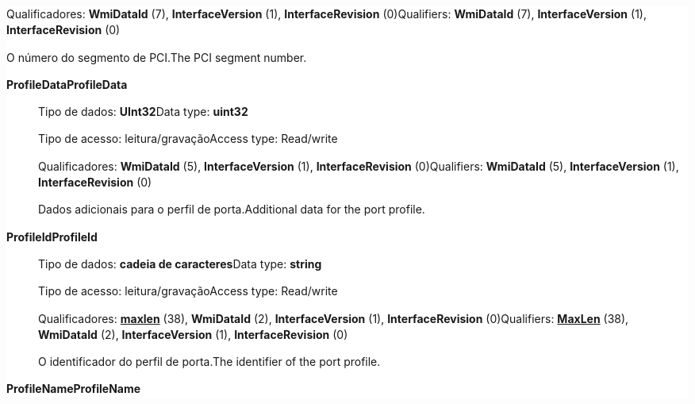 <span data-ttu-id="8adc4-166">Qualificadores: **WmiDataId** (7), **InterfaceVersion** (1), **InterfaceRevision** (0)</span><span class="sxs-lookup"><span data-stu-id="8adc4-166">Qualifiers: **WmiDataId** (7), **InterfaceVersion** (1), **InterfaceRevision** (0)</span></span>
</dt> </dl>

<span data-ttu-id="8adc4-167">O número do segmento de PCI.</span><span class="sxs-lookup"><span data-stu-id="8adc4-167">The PCI segment number.</span></span>

</dd> <dt>

<span data-ttu-id="8adc4-168">**ProfileData**</span><span class="sxs-lookup"><span data-stu-id="8adc4-168">**ProfileData**</span></span>
</dt> <dd> <dl> <dt>

<span data-ttu-id="8adc4-169">Tipo de dados: **UInt32**</span><span class="sxs-lookup"><span data-stu-id="8adc4-169">Data type: **uint32**</span></span>
</dt> <dt>

<span data-ttu-id="8adc4-170">Tipo de acesso: leitura/gravação</span><span class="sxs-lookup"><span data-stu-id="8adc4-170">Access type: Read/write</span></span>
</dt> <dt>

<span data-ttu-id="8adc4-171">Qualificadores: **WmiDataId** (5), **InterfaceVersion** (1), **InterfaceRevision** (0)</span><span class="sxs-lookup"><span data-stu-id="8adc4-171">Qualifiers: **WmiDataId** (5), **InterfaceVersion** (1), **InterfaceRevision** (0)</span></span>
</dt> </dl>

<span data-ttu-id="8adc4-172">Dados adicionais para o perfil de porta.</span><span class="sxs-lookup"><span data-stu-id="8adc4-172">Additional data for the port profile.</span></span>

</dd> <dt>

<span data-ttu-id="8adc4-173">**ProfileId**</span><span class="sxs-lookup"><span data-stu-id="8adc4-173">**ProfileId**</span></span>
</dt> <dd> <dl> <dt>

<span data-ttu-id="8adc4-174">Tipo de dados: **cadeia de caracteres**</span><span class="sxs-lookup"><span data-stu-id="8adc4-174">Data type: **string**</span></span>
</dt> <dt>

<span data-ttu-id="8adc4-175">Tipo de acesso: leitura/gravação</span><span class="sxs-lookup"><span data-stu-id="8adc4-175">Access type: Read/write</span></span>
</dt> <dt>

<span data-ttu-id="8adc4-176">Qualificadores: [**maxlen**](/windows/desktop/WmiSdk/standard-qualifiers) (38), **WmiDataId** (2), **InterfaceVersion** (1), **InterfaceRevision** (0)</span><span class="sxs-lookup"><span data-stu-id="8adc4-176">Qualifiers: [**MaxLen**](/windows/desktop/WmiSdk/standard-qualifiers) (38), **WmiDataId** (2), **InterfaceVersion** (1), **InterfaceRevision** (0)</span></span>
</dt> </dl>

<span data-ttu-id="8adc4-177">O identificador do perfil de porta.</span><span class="sxs-lookup"><span data-stu-id="8adc4-177">The identifier of the port profile.</span></span>

</dd> <dt>

<span data-ttu-id="8adc4-178">**ProfileName**</span><span class="sxs-lookup"><span data-stu-id="8adc4-178">**ProfileName**</span></span>
</dt> <dd> <dl> <dt>

